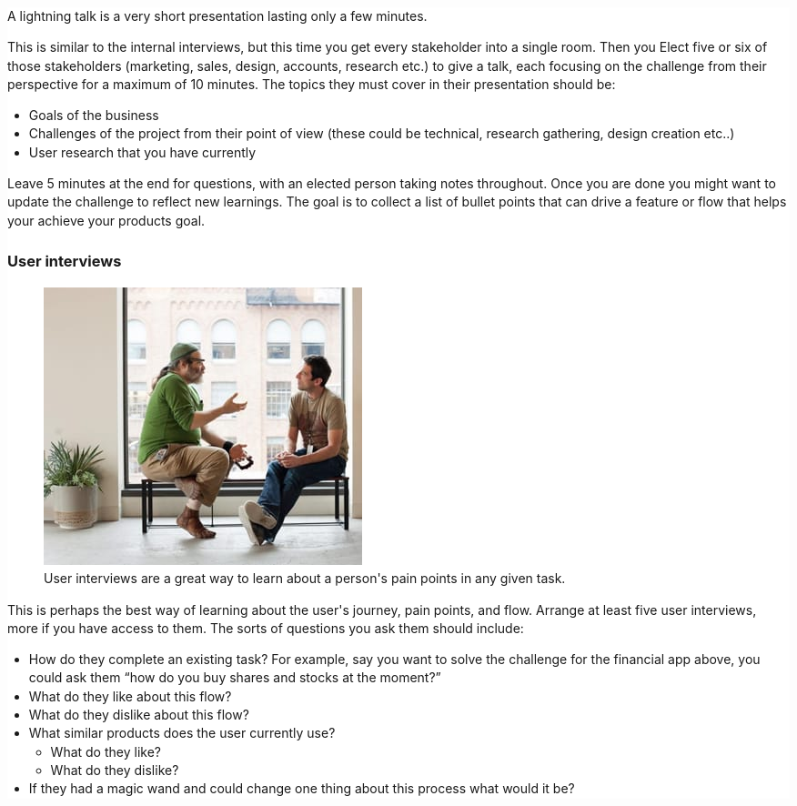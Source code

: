   <figcaption>A lightning talk is a very short presentation lasting only a few minutes.</figcaption>
</figure>

This is similar to the internal interviews, but this time you get every
stakeholder into a single room. Then you Elect five or six of those stakeholders
(marketing, sales, design, accounts, research etc.) to give a talk, each
focusing on the challenge from their perspective for a maximum of 10 minutes.
The topics they must cover in their presentation should be:

* Goals of the business
* Challenges of the project from their point of view (these could be technical,
  research gathering, design creation etc..)
* User research that you have currently

Leave 5 minutes at the end for questions, with an elected person taking notes
throughout. Once you are done you might want to update the challenge to reflect
new learnings. The goal is to collect a list of bullet points that can drive a
feature or flow that helps your achieve your products goal.

### User interviews
<figure>
  <img src="images/user-interviews.jpg" class="attempt-right" alt="User interviews are a great way to learn about a persons pain points in any given task.">
  <figcaption>User interviews are a great way to learn about a person's pain points in any given task.</figcaption>
</figure>

This is perhaps the best way of learning about the user's journey, pain points,
and flow. Arrange at least five user interviews, more if you have access to
them. The sorts of questions you ask them should include:

- How do they complete an existing task? For example, say you want to solve the
  challenge for the financial app above, you could ask them “how do you buy shares
  and stocks at the moment?”
- What do they like about this flow?
- What do they dislike about this flow?
- What similar products does the user currently use?
    *  What do they like?
    *  What do they dislike?
- If they had a magic wand and could change one thing about this process what
  would it be?
